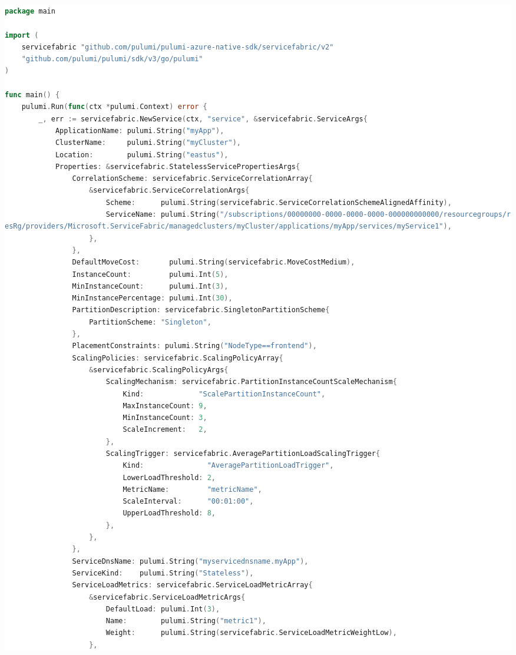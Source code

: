 
</pulumi-choosable>
</div>


<div>
<pulumi-choosable type="language" values="go">


```go
package main

import (
	servicefabric "github.com/pulumi/pulumi-azure-native-sdk/servicefabric/v2"
	"github.com/pulumi/pulumi/sdk/v3/go/pulumi"
)

func main() {
	pulumi.Run(func(ctx *pulumi.Context) error {
		_, err := servicefabric.NewService(ctx, "service", &servicefabric.ServiceArgs{
			ApplicationName: pulumi.String("myApp"),
			ClusterName:     pulumi.String("myCluster"),
			Location:        pulumi.String("eastus"),
			Properties: &servicefabric.StatelessServicePropertiesArgs{
				CorrelationScheme: servicefabric.ServiceCorrelationArray{
					&servicefabric.ServiceCorrelationArgs{
						Scheme:      pulumi.String(servicefabric.ServiceCorrelationSchemeAlignedAffinity),
						ServiceName: pulumi.String("/subscriptions/00000000-0000-0000-0000-000000000000/resourcegroups/resRg/providers/Microsoft.ServiceFabric/managedclusters/myCluster/applications/myApp/services/myService1"),
					},
				},
				DefaultMoveCost:       pulumi.String(servicefabric.MoveCostMedium),
				InstanceCount:         pulumi.Int(5),
				MinInstanceCount:      pulumi.Int(3),
				MinInstancePercentage: pulumi.Int(30),
				PartitionDescription: servicefabric.SingletonPartitionScheme{
					PartitionScheme: "Singleton",
				},
				PlacementConstraints: pulumi.String("NodeType==frontend"),
				ScalingPolicies: servicefabric.ScalingPolicyArray{
					&servicefabric.ScalingPolicyArgs{
						ScalingMechanism: servicefabric.PartitionInstanceCountScaleMechanism{
							Kind:             "ScalePartitionInstanceCount",
							MaxInstanceCount: 9,
							MinInstanceCount: 3,
							ScaleIncrement:   2,
						},
						ScalingTrigger: servicefabric.AveragePartitionLoadScalingTrigger{
							Kind:               "AveragePartitionLoadTrigger",
							LowerLoadThreshold: 2,
							MetricName:         "metricName",
							ScaleInterval:      "00:01:00",
							UpperLoadThreshold: 8,
						},
					},
				},
				ServiceDnsName: pulumi.String("myservicednsname.myApp"),
				ServiceKind:    pulumi.String("Stateless"),
				ServiceLoadMetrics: servicefabric.ServiceLoadMetricArray{
					&servicefabric.ServiceLoadMetricArgs{
						DefaultLoad: pulumi.Int(3),
						Name:        pulumi.String("metric1"),
						Weight:      pulumi.String(servicefabric.ServiceLoadMetricWeightLow),
					},
```
